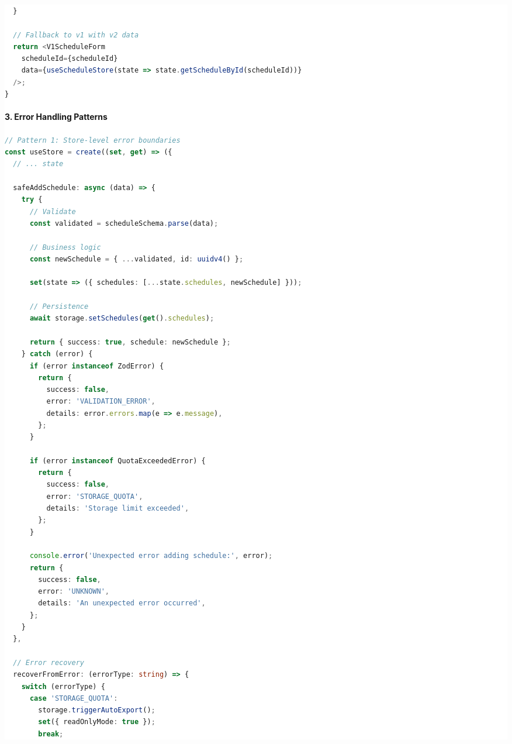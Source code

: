 ```typescript
  }
  
  // Fallback to v1 with v2 data
  return <V1ScheduleForm 
    scheduleId={scheduleId} 
    data={useScheduleStore(state => state.getScheduleById(scheduleId))}
  />;
}
```

#### 3. Error Handling Patterns
```typescript
// Pattern 1: Store-level error boundaries
const useStore = create((set, get) => ({
  // ... state
  
  safeAddSchedule: async (data) => {
    try {
      // Validate
      const validated = scheduleSchema.parse(data);
      
      // Business logic
      const newSchedule = { ...validated, id: uuidv4() };
      
      set(state => ({ schedules: [...state.schedules, newSchedule] }));
      
      // Persistence
      await storage.setSchedules(get().schedules);
      
      return { success: true, schedule: newSchedule };
    } catch (error) {
      if (error instanceof ZodError) {
        return { 
          success: false, 
          error: 'VALIDATION_ERROR',
          details: error.errors.map(e => e.message),
        };
      }
      
      if (error instanceof QuotaExceededError) {
        return { 
          success: false, 
          error: 'STORAGE_QUOTA',
          details: 'Storage limit exceeded',
        };
      }
      
      console.error('Unexpected error adding schedule:', error);
      return { 
        success: false, 
        error: 'UNKNOWN',
        details: 'An unexpected error occurred',
      };
    }
  },
  
  // Error recovery
  recoverFromError: (errorType: string) => {
    switch (errorType) {
      case 'STORAGE_QUOTA':
        storage.triggerAutoExport();
        set({ readOnlyMode: true });
        break;
```